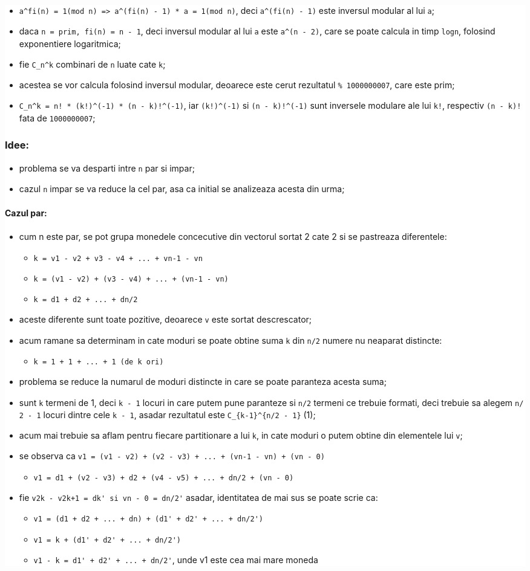 - `a^fi(n) = 1(mod n) => a^(fi(n) - 1) * a = 1(mod n)`, deci `a^(fi(n) - 1)` este
inversul modular al lui `a`;

- daca `n = prim, fi(n) = n - 1`, deci inversul modular al lui `a` este `a^(n - 2)`,
care se poate calcula in timp `logn`, folosind exponentiere logaritmica;

- fie `C_n^k` combinari de `n` luate cate `k`;

- acestea se vor calcula folosind inversul modular, deoarece este cerut
rezultatul `% 1000000007`, care este prim;

- `C_n^k = n! * (k!)^(-1) * (n - k)!^(-1)`, iar `(k!)^(-1)` si `(n - k)!^(-1)` sunt
inversele modulare ale lui `k!`, respectiv `(n - k)!` fata de `1000000007`; 

### Idee:

- problema se va desparti intre `n` par si impar;

- cazul `n` impar se va reduce la cel par, asa ca initial se analizeaza acesta din
urma;

#### Cazul par:

- cum n este par, se pot grupa monedele concecutive din vectorul sortat 2 cate 2
si se pastreaza diferentele:

	- `k = v1 - v2 + v3 - v4 + ... + vn-1 - vn`

	- `k = (v1 - v2) + (v3 - v4) + ... + (vn-1 - vn)`

	- `k = d1 + d2 + ... + dn/2`

- aceste diferente sunt toate pozitive, deoarece `v` este sortat descrescator;

- acum ramane sa determinam in cate moduri se poate obtine suma `k` din `n/2` numere
nu neaparat distincte:

	- `k = 1 + 1 + ... + 1 (de k ori)`

- problema se reduce la numarul de moduri distincte in care se poate paranteza
acesta suma;

- sunt `k` termeni de 1, deci `k - 1` locuri in care putem pune paranteze si `n/2`
termeni ce trebuie formati, deci trebuie sa alegem `n/2 - 1` locuri dintre cele
`k - 1`, asadar rezultatul este `C_{k-1}^{n/2 - 1}` (1);

- acum mai trebuie sa aflam pentru fiecare partitionare a lui `k`, in cate moduri
o putem obtine din elementele lui `v`;

- se observa ca `v1 = (v1 - v2) + (v2 - v3) + ... + (vn-1 - vn) + (vn - 0)`

	- `v1 = d1 + (v2 - v3) + d2 + (v4 - v5) + ... + dn/2 + (vn - 0)`

- fie `v2k - v2k+1 = dk' si vn - 0 = dn/2'` asadar, identitatea de mai sus se
poate scrie ca:

	- `v1 = (d1 + d2 + ... + dn) + (d1' + d2' + ... + dn/2')`
	
	- `v1 = k + (d1' + d2' + ... + dn/2')`
	
	- `v1 - k = d1' + d2' + ... + dn/2'`, unde v1 este cea mai mare moneda
